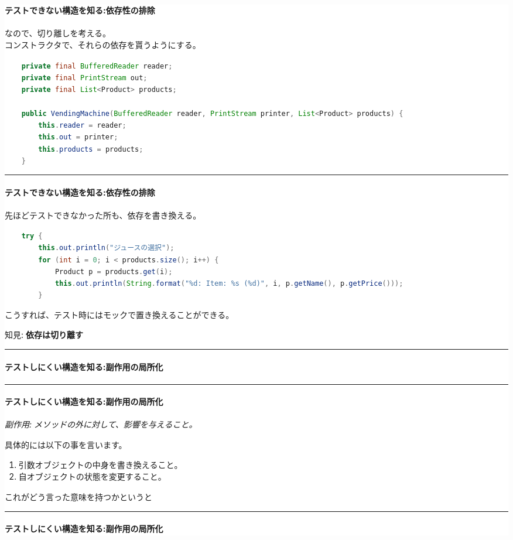 
#### テストできない構造を知る:依存性の排除

なので、切り離しを考える。  
コンストラクタで、それらの依存を貰うようにする。

```java
    private final BufferedReader reader;
    private final PrintStream out;
    private final List<Product> products;

    public VendingMachine(BufferedReader reader, PrintStream printer, List<Product> products) {
        this.reader = reader;
        this.out = printer;
        this.products = products;
    }
```


---

#### テストできない構造を知る:依存性の排除

先ほどテストできなかった所も、依存を書き換える。

```java
    try {
        this.out.println("ジュースの選択");
        for (int i = 0; i < products.size(); i++) {
            Product p = products.get(i);
            this.out.println(String.format("%d: Item: %s (%d)", i, p.getName(), p.getPrice()));
        }
```

こうすれば、テスト時にはモックで置き換えることができる。

知見: **依存は切り離す**

---

#### テストしにくい構造を知る:副作用の局所化

---

#### テストしにくい構造を知る:副作用の局所化

*副作用: メソッドの外に対して、影響を与えること。*

具体的には以下の事を言います。

1. 引数オブジェクトの中身を書き換えること。
2. 自オブジェクトの状態を変更すること。

これがどう言った意味を持つかというと

---

#### テストしにくい構造を知る:副作用の局所化
